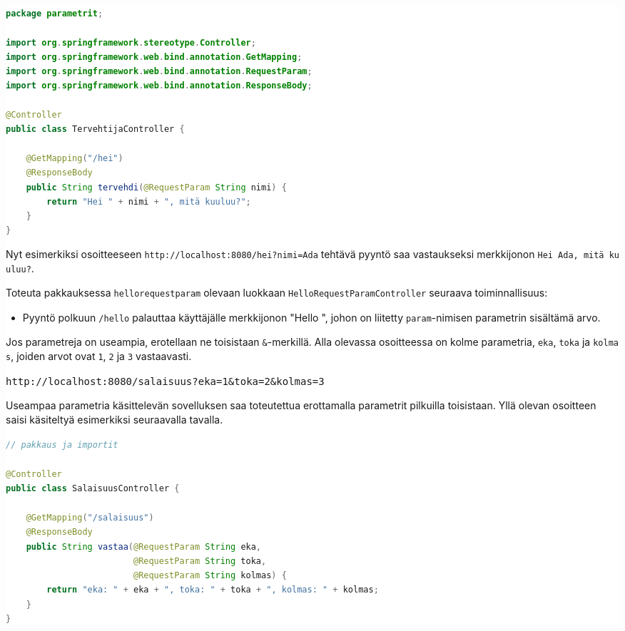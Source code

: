 
```java
package parametrit;

import org.springframework.stereotype.Controller;
import org.springframework.web.bind.annotation.GetMapping;
import org.springframework.web.bind.annotation.RequestParam;
import org.springframework.web.bind.annotation.ResponseBody;

@Controller
public class TervehtijaController {

    @GetMapping("/hei")
    @ResponseBody
    public String tervehdi(@RequestParam String nimi) {
        return "Hei " + nimi + ", mitä kuuluu?";
    }
}
```

Nyt esimerkiksi osoitteeseen `http://localhost:8080/hei?nimi=Ada` tehtävä pyyntö saa vastaukseksi merkkijonon `Hei Ada, mitä kuuluu?`.


<programming-exercise name='Hello Request Param' tmcname='osa01-Osa01_07.HelloRequestParam'>

Toteuta pakkauksessa `hellorequestparam` olevaan luokkaan `HelloRequestParamController` seuraava toiminnallisuus:

- Pyyntö polkuun `/hello` palauttaa käyttäjälle merkkijonon "Hello ", johon on liitetty `param`-nimisen parametrin sisältämä arvo.

</programming-exercise>


Jos parametreja on useampia, erotellaan ne toisistaan `&`-merkillä. Alla olevassa osoitteessa on kolme parametria, `eka`, `toka` ja `kolmas`, joiden arvot ovat `1`, `2` ja `3` vastaavasti.

<pre>
http://localhost:8080/salaisuus?eka=1&amp;toka=2&amp;kolmas=3
</pre>

Useampaa parametria käsittelevän sovelluksen saa toteutettua erottamalla parametrit pilkuilla toisistaan. Yllä olevan osoitteen saisi käsiteltyä esimerkiksi seuraavalla tavalla.

```java
// pakkaus ja importit

@Controller
public class SalaisuusController {

    @GetMapping("/salaisuus")
    @ResponseBody
    public String vastaa(@RequestParam String eka,
                         @RequestParam String toka,
                         @RequestParam String kolmas) {
        return "eka: " + eka + ", toka: " + toka + ", kolmas: " + kolmas;
    }
}
```
